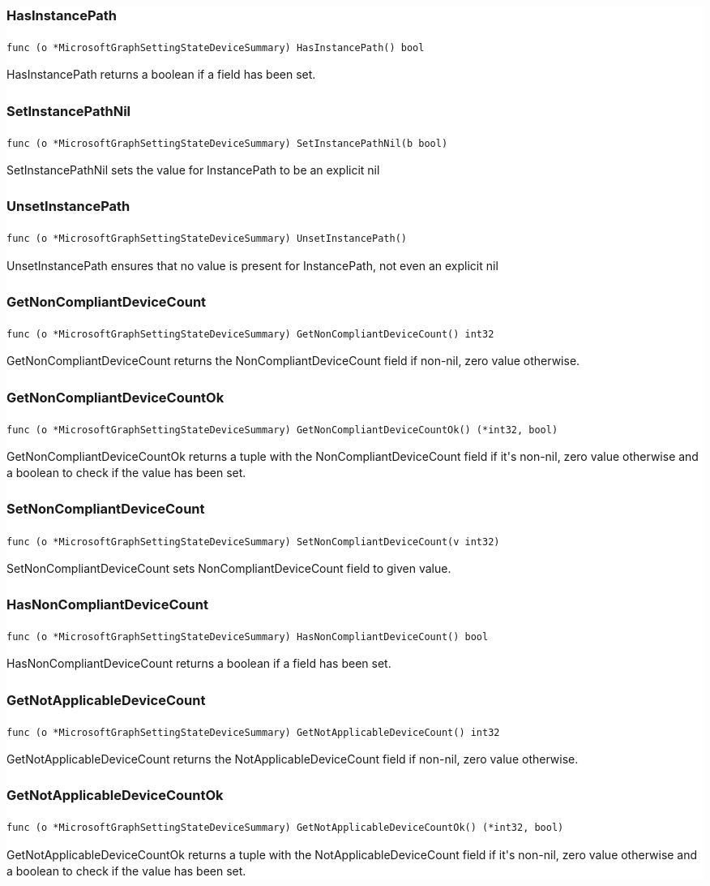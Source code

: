 ### HasInstancePath

`func (o *MicrosoftGraphSettingStateDeviceSummary) HasInstancePath() bool`

HasInstancePath returns a boolean if a field has been set.

### SetInstancePathNil

`func (o *MicrosoftGraphSettingStateDeviceSummary) SetInstancePathNil(b bool)`

 SetInstancePathNil sets the value for InstancePath to be an explicit nil

### UnsetInstancePath
`func (o *MicrosoftGraphSettingStateDeviceSummary) UnsetInstancePath()`

UnsetInstancePath ensures that no value is present for InstancePath, not even an explicit nil
### GetNonCompliantDeviceCount

`func (o *MicrosoftGraphSettingStateDeviceSummary) GetNonCompliantDeviceCount() int32`

GetNonCompliantDeviceCount returns the NonCompliantDeviceCount field if non-nil, zero value otherwise.

### GetNonCompliantDeviceCountOk

`func (o *MicrosoftGraphSettingStateDeviceSummary) GetNonCompliantDeviceCountOk() (*int32, bool)`

GetNonCompliantDeviceCountOk returns a tuple with the NonCompliantDeviceCount field if it's non-nil, zero value otherwise
and a boolean to check if the value has been set.

### SetNonCompliantDeviceCount

`func (o *MicrosoftGraphSettingStateDeviceSummary) SetNonCompliantDeviceCount(v int32)`

SetNonCompliantDeviceCount sets NonCompliantDeviceCount field to given value.

### HasNonCompliantDeviceCount

`func (o *MicrosoftGraphSettingStateDeviceSummary) HasNonCompliantDeviceCount() bool`

HasNonCompliantDeviceCount returns a boolean if a field has been set.

### GetNotApplicableDeviceCount

`func (o *MicrosoftGraphSettingStateDeviceSummary) GetNotApplicableDeviceCount() int32`

GetNotApplicableDeviceCount returns the NotApplicableDeviceCount field if non-nil, zero value otherwise.

### GetNotApplicableDeviceCountOk

`func (o *MicrosoftGraphSettingStateDeviceSummary) GetNotApplicableDeviceCountOk() (*int32, bool)`

GetNotApplicableDeviceCountOk returns a tuple with the NotApplicableDeviceCount field if it's non-nil, zero value otherwise
and a boolean to check if the value has been set.
